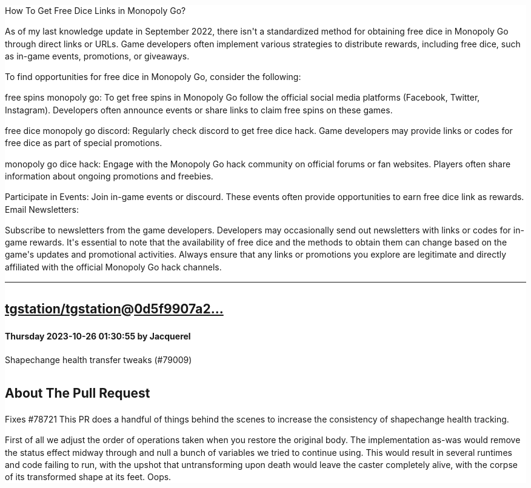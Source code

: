 How To Get Free Dice Links in Monopoly Go?

As of my last knowledge update in September 2022, there isn't a standardized method for obtaining free dice in Monopoly Go through direct links or URLs. Game developers often implement various strategies to distribute rewards, including free dice, such as in-game events, promotions, or giveaways.

To find opportunities for free dice in Monopoly Go, consider the following:

free spins monopoly go:
To get free spins in Monopoly Go follow the official social media platforms (Facebook, Twitter, Instagram).
Developers often announce events or share links to claim free spins on these games.

free dice monopoly go discord:
Regularly check discord to get free dice hack.
Game developers may provide links or codes for free dice as part of special promotions.

monopoly go dice hack:
Engage with the Monopoly Go hack community on official forums or fan websites.
Players often share information about ongoing promotions and freebies.

Participate in Events:
Join in-game events or discourd.
These events often provide opportunities to earn free dice link as rewards.
Email Newsletters:

Subscribe to newsletters from the game developers.
Developers may occasionally send out newsletters with links or codes for in-game rewards.
It's essential to note that the availability of free dice and the methods to obtain them can change based on the game's updates and promotional activities. Always ensure that any links or promotions you explore are legitimate and directly affiliated with the official Monopoly Go hack channels.

---
## [tgstation/tgstation](https://github.com/tgstation/tgstation)@[0d5f9907a2...](https://github.com/tgstation/tgstation/commit/0d5f9907a24346554f4da78199138f4cdcca8de5)
#### Thursday 2023-10-26 01:30:55 by Jacquerel

Shapechange health transfer tweaks (#79009)

## About The Pull Request

Fixes #78721
This PR does a handful of things behind the scenes to increase the
consistency of shapechange health tracking.

First of all we adjust the order of operations taken when you restore
the original body. The implementation as-was would remove the status
effect midway through and null a bunch of variables we tried to continue
using. This would result in several runtimes and code failing to run,
with the upshot that untransforming upon death would leave the caster
completely alive, with the corpse of its transformed shape at its feet.
Oops.
